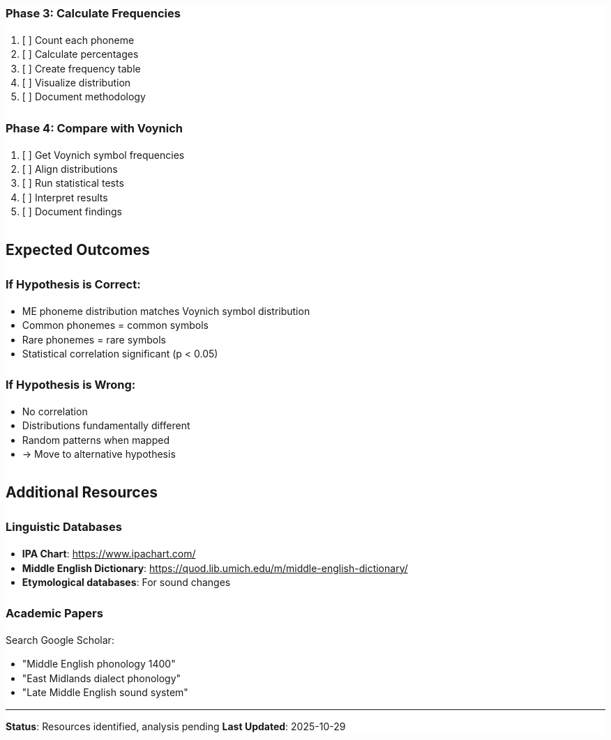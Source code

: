 ### Phase 3: Calculate Frequencies
1. [ ] Count each phoneme
2. [ ] Calculate percentages
3. [ ] Create frequency table
4. [ ] Visualize distribution
5. [ ] Document methodology

### Phase 4: Compare with Voynich
1. [ ] Get Voynich symbol frequencies
2. [ ] Align distributions
3. [ ] Run statistical tests
4. [ ] Interpret results
5. [ ] Document findings

## Expected Outcomes

### If Hypothesis is Correct:
- ME phoneme distribution matches Voynich symbol distribution
- Common phonemes = common symbols
- Rare phonemes = rare symbols
- Statistical correlation significant (p < 0.05)

### If Hypothesis is Wrong:
- No correlation
- Distributions fundamentally different
- Random patterns when mapped
- → Move to alternative hypothesis

## Additional Resources

### Linguistic Databases
- **IPA Chart**: https://www.ipachart.com/
- **Middle English Dictionary**: https://quod.lib.umich.edu/m/middle-english-dictionary/
- **Etymological databases**: For sound changes

### Academic Papers
Search Google Scholar:
- "Middle English phonology 1400"
- "East Midlands dialect phonology"
- "Late Middle English sound system"

---

**Status**: Resources identified, analysis pending
**Last Updated**: 2025-10-29
